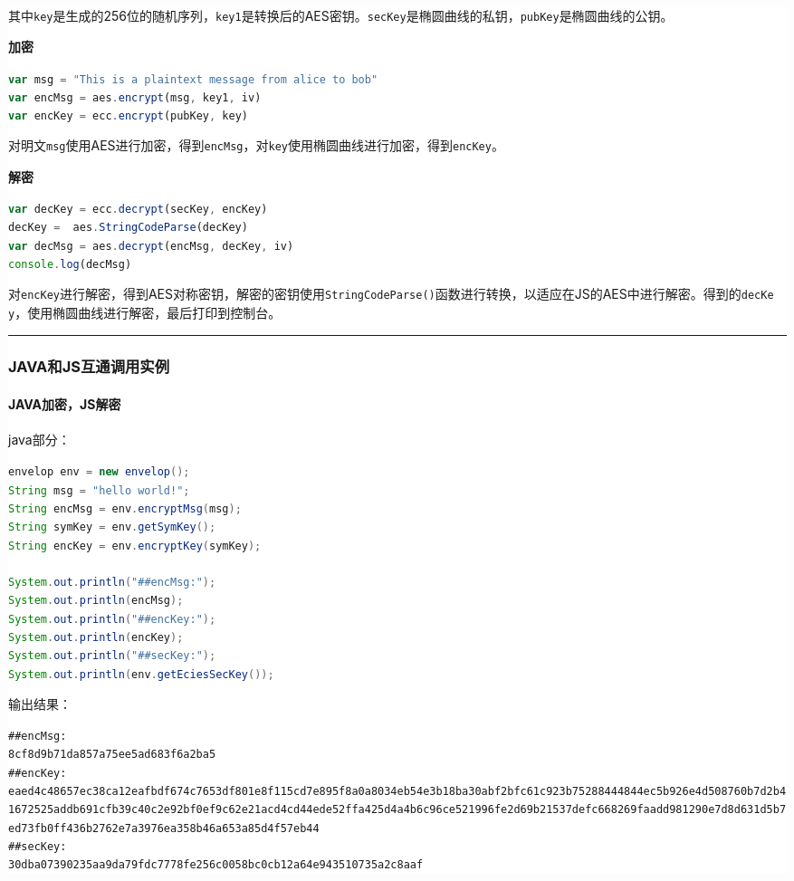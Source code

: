 其中``key``是生成的256位的随机序列，``key1``是转换后的AES密钥。``secKey``是椭圆曲线的私钥，``pubKey``是椭圆曲线的公钥。

**加密**

```javascript
var msg = "This is a plaintext message from alice to bob"
var encMsg = aes.encrypt(msg, key1, iv)
var encKey = ecc.encrypt(pubKey, key)
```

对明文``msg``使用AES进行加密，得到``encMsg``，对``key``使用椭圆曲线进行加密，得到``encKey``。

**解密**

```javascript
var decKey = ecc.decrypt(secKey, encKey)
decKey =  aes.StringCodeParse(decKey)
var decMsg = aes.decrypt(encMsg, decKey, iv)
console.log(decMsg)
```

对``encKey``进行解密，得到AES对称密钥，解密的密钥使用``StringCodeParse()``函数进行转换，以适应在JS的AES中进行解密。得到的``decKey``，使用椭圆曲线进行解密，最后打印到控制台。



-------------------

### JAVA和JS互通调用实例

#### JAVA加密，JS解密

java部分：

```java
envelop env = new envelop();
String msg = "hello world!";
String encMsg = env.encryptMsg(msg);
String symKey = env.getSymKey();
String encKey = env.encryptKey(symKey);

System.out.println("##encMsg:");
System.out.println(encMsg);
System.out.println("##encKey:");
System.out.println(encKey);
System.out.println("##secKey:");
System.out.println(env.getEciesSecKey());
```

输出结果：

```
##encMsg:
8cf8d9b71da857a75ee5ad683f6a2ba5
##encKey:
eaed4c48657ec38ca12eafbdf674c7653df801e8f115cd7e895f8a0a8034eb54e3b18ba30abf2bfc61c923b75288444844ec5b926e4d508760b7d2b41672525addb691cfb39c40c2e92bf0ef9c62e21acd4cd44ede52ffa425d4a4b6c96ce521996fe2d69b21537defc668269faadd981290e7d8d631d5b7ed73fb0ff436b2762e7a3976ea358b46a653a85d4f57eb44
##secKey:
30dba07390235aa9da79fdc7778fe256c0058bc0cb12a64e943510735a2c8aaf
```
